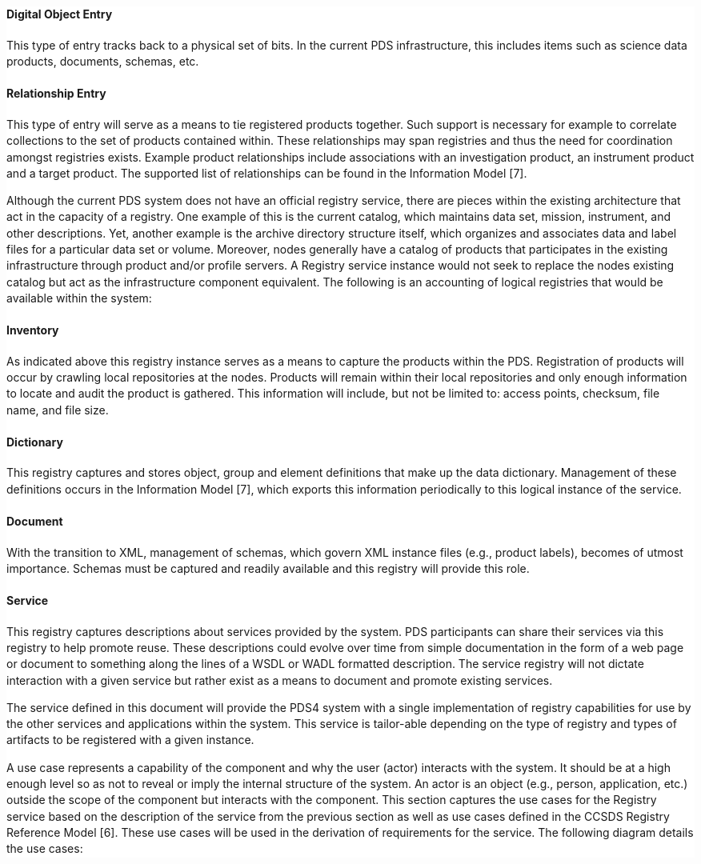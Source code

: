 #### Digital Object Entry
This type of entry tracks back to a physical set of bits. In the current PDS infrastructure, this includes items such as science data products, documents, schemas, etc. 

#### Relationship Entry
This type of entry will serve as a means to tie registered products together. Such support is necessary for example to correlate collections to the set of products contained within. These relationships may span registries and thus the need for coordination amongst registries exists. Example product relationships include associations with an investigation product, an instrument product and a target product. The supported list of relationships can be found in the Information Model [7].

Although the current PDS system does not have an official registry service, there are pieces within the existing architecture that act in the capacity of a registry. One example of this is the current catalog, which maintains data set, mission, instrument, and other descriptions. Yet, another example is the archive directory structure itself, which organizes and associates data and label files for a particular data set or volume. Moreover, nodes generally have a catalog of products that participates in the existing infrastructure through product and/or profile servers. A Registry service instance would not seek to replace the nodes existing catalog but act as the infrastructure component equivalent. The following is an accounting of logical registries that would be available within the system:

#### Inventory
As indicated above this registry instance serves as a means to capture the products within the PDS. Registration of products will occur by crawling local repositories at the nodes. Products will remain within their local repositories and only enough information to locate and audit the product is gathered. This information will include, but not be limited to: access points, checksum, file name, and file size. 

#### Dictionary
This registry captures and stores object, group and element definitions that make up the data dictionary. Management of these definitions occurs in the Information Model [7], which exports this information periodically to this logical instance of the service.

#### Document
With the transition to XML, management of schemas, which govern XML instance files (e.g., product labels), becomes of utmost importance. Schemas must be captured and readily available and this registry will provide this role.

#### Service
This registry captures descriptions about services provided by the system. PDS participants can share their services via this registry to help promote reuse. These descriptions could evolve over time from simple documentation in the form of a web page or document to something along the lines of a WSDL or WADL formatted description. The service registry will not dictate interaction with a given service but rather exist as a means to document and promote existing services.

The service defined in this document will provide the PDS4 system with a single implementation of registry capabilities for use by the other services and applications within the system. This service is tailor-able depending on the type of registry and types of artifacts to be registered with a given instance.


A use case represents a capability of the component and why the user (actor) interacts with the system. It should be at a high enough level so as not to reveal or imply the internal structure of the system. An actor is an object (e.g., person, application, etc.) outside the scope of the component but interacts with the component. This section captures the use cases for the Registry service based on the description of the service from the previous section as well as use cases defined in the CCSDS Registry Reference Model [6]. These use cases will be used in the derivation of requirements for the service. The following diagram details the use cases:
